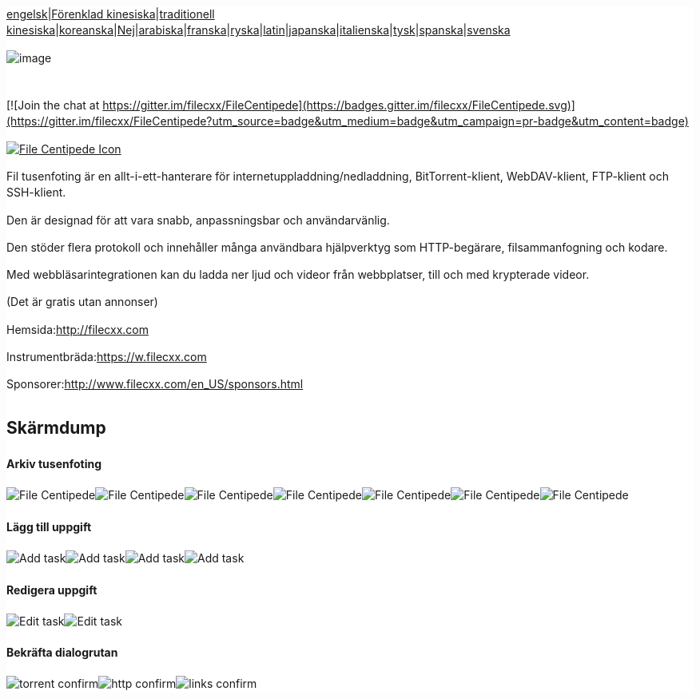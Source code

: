 [engelsk](./README.md)\|[Förenklad kinesiska](./README.zh-CN.md)\|[traditionell kinesiska](./README.zh-TW.md)\|[koreanska](./README.ko.md)\|[Nej](./README.hi.md)\|[arabiska](./README.ar.md)\|[franska](./README.fr.md)\|[ryska](./README.ru.md)\|[latin](./README.la.md)\|[japanska](./README.ja.md)\|[italienska](./README.it.md)\|[tysk](./README.de.md)\|[spanska](./README.es.md)\|[svenska](./README.sv.md)

![image](https://user-images.githubusercontent.com/100348948/165334090-0b1a6f28-554e-484b-9946-1ffef010fa78.png)

# 

[![Join the chat at https://gitter.im/filecxx/FileCentipede](https://badges.gitter.im/filecxx/FileCentipede.svg)](https://gitter.im/filecxx/FileCentipede?utm_source=badge&utm_medium=badge&utm_campaign=pr-badge&utm_content=badge)

<a href="http://filecxx.com" target="_blank">
  <img src="./style/images/logo_128.png" width="128" alt="File Centipede Icon" />
</a>

Fil tusenfoting är en allt-i-ett-hanterare för internetuppladdning/nedladdning, BitTorrent-klient, WebDAV-klient, FTP-klient och SSH-klient.

Den är designad för att vara snabb, anpassningsbar och användarvänlig.

Den stöder flera protokoll och innehåller många användbara hjälpverktyg som HTTP-begärare, filsammanfogning och kodare.

Med webbläsarintegrationen kan du ladda ner ljud och videor från webbplatser, till och med krypterade videor.

(Det är gratis utan annonser)

Hemsida:<http://filecxx.com>

Instrumentbräda:<https://w.filecxx.com>

Sponsorer:<http://www.filecxx.com/en_US/sponsors.html>

## Skärmdump

#### Arkiv tusenfoting

![File Centipede](images/screenshot_software.png)![File Centipede](images/screenshot_software2.png)![File Centipede](images/screenshot_software_file_browser_webdav.png)![File Centipede](images/screenshot_software_file_browser_ssh.png)![File Centipede](images/screenshot_software_file_browser_ftp.png)![File Centipede](images/screenshot_software_file_browser_add.png)![File Centipede](images/screenshot_software_file_browser_log.png)

#### Lägg till uppgift

![Add task](images/screenshot_add_task.png)![Add task](images/screenshot_add_task2.png)![Add task](images/screenshot_add_task3.png)![Add task](images/screenshot_add_task4.png)

#### Redigera uppgift

![Edit task](images/screenshot_edit_task.png)![Edit task](images/screenshot_edit_task2.png)

#### Bekräfta dialogrutan

![torrent confirm](images/screenshot_torrent_confirm.png)![http confirm](images/screenshot_http_confirm.png)![links confirm](images/screenshot_links_confirm.png)

